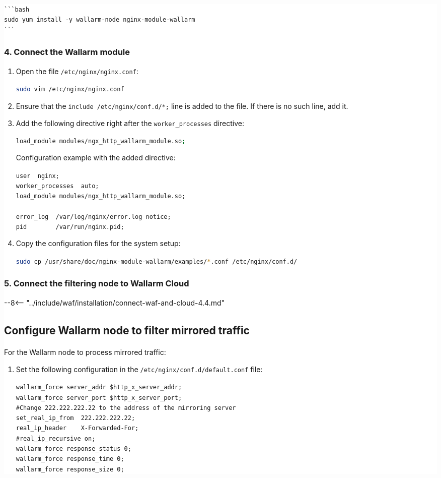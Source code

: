     ```bash
    sudo yum install -y wallarm-node nginx-module-wallarm
    ```

### 4. Connect the Wallarm module

1. Open the file `/etc/nginx/nginx.conf`:

    ```bash
    sudo vim /etc/nginx/nginx.conf
    ```
2. Ensure that the `include /etc/nginx/conf.d/*;` line is added to the file. If there is no such line, add it.
3. Add the following directive right after the `worker_processes` directive:

    ```bash
    load_module modules/ngx_http_wallarm_module.so;
    ```

    Configuration example with the added directive:

    ```
    user  nginx;
    worker_processes  auto;
    load_module modules/ngx_http_wallarm_module.so;

    error_log  /var/log/nginx/error.log notice;
    pid        /var/run/nginx.pid;
    ```

4. Copy the configuration files for the system setup:

    ``` bash
    sudo cp /usr/share/doc/nginx-module-wallarm/examples/*.conf /etc/nginx/conf.d/
    ```

### 5. Connect the filtering node to Wallarm Cloud

--8<-- "../include/waf/installation/connect-waf-and-cloud-4.4.md"

## Configure Wallarm node to filter mirrored traffic

For the Wallarm node to process mirrored traffic:

1. Set the following configuration in the `/etc/nginx/conf.d/default.conf` file:

    ```
    wallarm_force server_addr $http_x_server_addr;
    wallarm_force server_port $http_x_server_port;
    #Change 222.222.222.22 to the address of the mirroring server
    set_real_ip_from  222.222.222.22;
    real_ip_header    X-Forwarded-For;
    #real_ip_recursive on;
    wallarm_force response_status 0;
    wallarm_force response_time 0;
    wallarm_force response_size 0;
    ```
